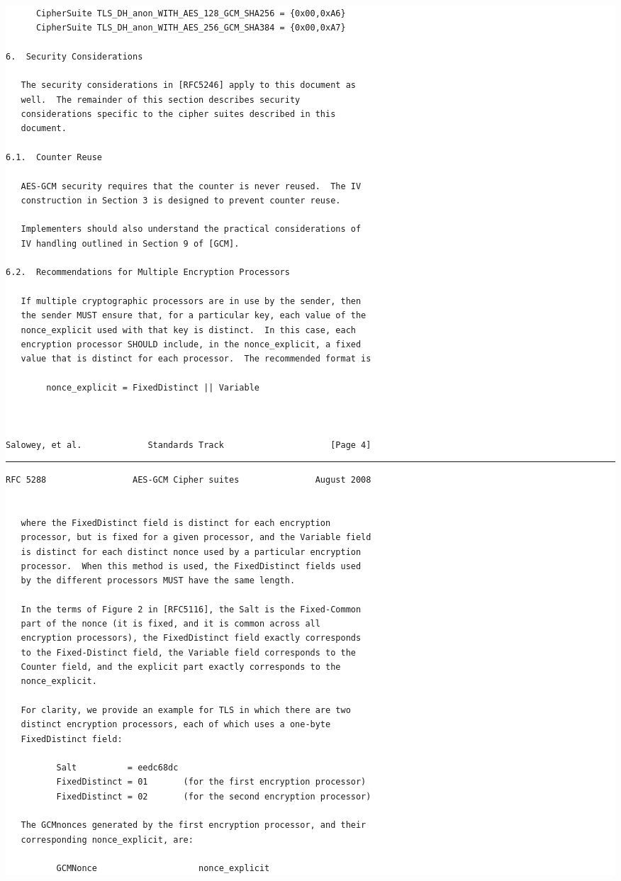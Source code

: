 ``` newpage
      CipherSuite TLS_DH_anon_WITH_AES_128_GCM_SHA256 = {0x00,0xA6}
      CipherSuite TLS_DH_anon_WITH_AES_256_GCM_SHA384 = {0x00,0xA7}

6.  Security Considerations

   The security considerations in [RFC5246] apply to this document as
   well.  The remainder of this section describes security
   considerations specific to the cipher suites described in this
   document.

6.1.  Counter Reuse

   AES-GCM security requires that the counter is never reused.  The IV
   construction in Section 3 is designed to prevent counter reuse.

   Implementers should also understand the practical considerations of
   IV handling outlined in Section 9 of [GCM].

6.2.  Recommendations for Multiple Encryption Processors

   If multiple cryptographic processors are in use by the sender, then
   the sender MUST ensure that, for a particular key, each value of the
   nonce_explicit used with that key is distinct.  In this case, each
   encryption processor SHOULD include, in the nonce_explicit, a fixed
   value that is distinct for each processor.  The recommended format is

        nonce_explicit = FixedDistinct || Variable



Salowey, et al.             Standards Track                     [Page 4]
```

------------------------------------------------------------------------

``` newpage
RFC 5288                 AES-GCM Cipher suites               August 2008


   where the FixedDistinct field is distinct for each encryption
   processor, but is fixed for a given processor, and the Variable field
   is distinct for each distinct nonce used by a particular encryption
   processor.  When this method is used, the FixedDistinct fields used
   by the different processors MUST have the same length.

   In the terms of Figure 2 in [RFC5116], the Salt is the Fixed-Common
   part of the nonce (it is fixed, and it is common across all
   encryption processors), the FixedDistinct field exactly corresponds
   to the Fixed-Distinct field, the Variable field corresponds to the
   Counter field, and the explicit part exactly corresponds to the
   nonce_explicit.

   For clarity, we provide an example for TLS in which there are two
   distinct encryption processors, each of which uses a one-byte
   FixedDistinct field:

          Salt          = eedc68dc
          FixedDistinct = 01       (for the first encryption processor)
          FixedDistinct = 02       (for the second encryption processor)

   The GCMnonces generated by the first encryption processor, and their
   corresponding nonce_explicit, are:

          GCMNonce                    nonce_explicit
```